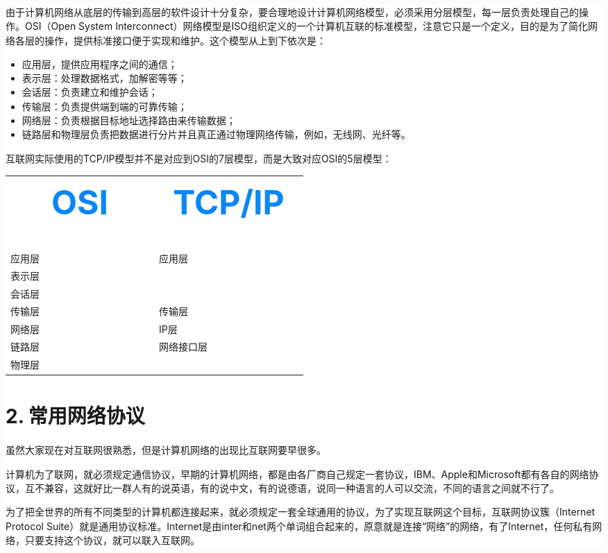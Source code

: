 由于计算机网络从底层的传输到高层的软件设计十分复杂，要合理地设计计算机网络模型，必须采用分层模型，每一层负责处理自己的操作。OSI（Open System Interconnect）网络模型是ISO组织定义的一个计算机互联的标准模型，注意它只是一个定义，目的是为了简化网络各层的操作，提供标准接口便于实现和维护。这个模型从上到下依次是：

- 应用层，提供应用程序之间的通信；
- 表示层：处理数据格式，加解密等等；
- 会话层：负责建立和维护会话；
- 传输层：负责提供端到端的可靠传输；
- 网络层：负责根据目标地址选择路由来传输数据；
- 链路层和物理层负责把数据进行分片并且真正通过物理网络传输，例如，无线网、光纤等。

互联网实际使用的TCP/IP模型并不是对应到OSI的7层模型，而是大致对应OSI的5层模型：

<table>
  <tr>
    <th width="200px" height="100px"><font color="#0A87F5" size=20>OSI</font></th>
    <th width="201px" height="30"><font color="#0A87F5" size=20>TCP/IP</font></th>
  </tr>
  <tr>
    <td>应用层</td>
    <td rowspan="3">应用层</td>
  </tr>
  <tr>
    <td>表示层</td>
  </tr>
  <tr>
    <td>会话层</td>
  </tr>
  <tr>
    <td>传输层</td>
    <td>传输层</td>
  </tr>
  <tr>
    <td>网络层</td>
    <td>IP层</td>
  </tr>
  <tr>
    <td>链路层</td>
    <td  rowspan="2">网络接口层</td>
  </tr>
  <tr>
    <td>物理层</td>
  </tr>
</table>



# 2. 常用网络协议

虽然大家现在对互联网很熟悉，但是计算机网络的出现比互联网要早很多。

计算机为了联网，就必须规定通信协议，早期的计算机网络，都是由各厂商自己规定一套协议，IBM、Apple和Microsoft都有各自的网络协议，互不兼容，这就好比一群人有的说英语，有的说中文，有的说德语，说同一种语言的人可以交流，不同的语言之间就不行了。

为了把全世界的所有不同类型的计算机都连接起来，就必须规定一套全球通用的协议，为了实现互联网这个目标，互联网协议簇（Internet Protocol Suite）就是通用协议标准。Internet是由inter和net两个单词组合起来的，原意就是连接“网络”的网络，有了Internet，任何私有网络，只要支持这个协议，就可以联入互联网。
